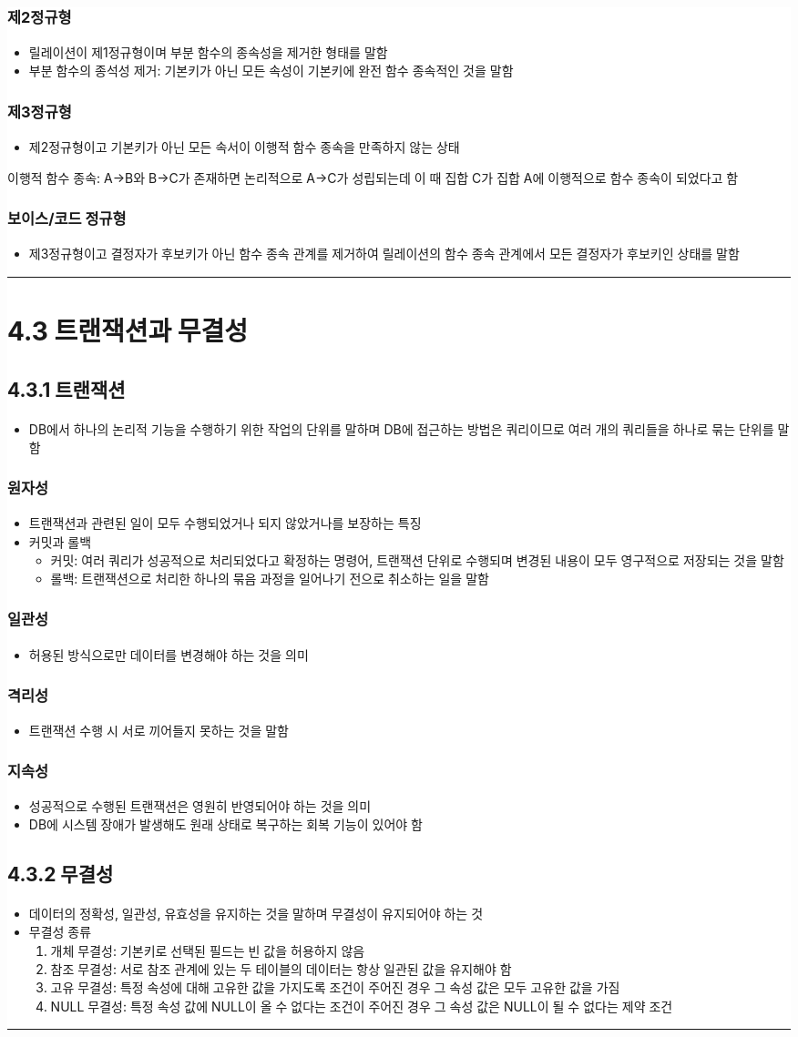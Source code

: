 ### 제2정규형

- 릴레이션이 제1정규형이며 부분 함수의 종속성을 제거한 형태를 말함
- 부분 함수의 종석성 제거: 기본키가 아닌 모든 속성이 기본키에 완전 함수 종속적인 것을 말함

### 제3정규형

- 제2정규형이고 기본키가 아닌 모든 속서이 이행적 함수 종속을 만족하지 않는 상태

이행적 함수 종속: A→B와 B→C가 존재하면 논리적으로 A→C가 성립되는데 이 때 집합 C가 집합 A에 이행적으로 함수 종속이 되었다고 함

### 보이스/코드 정규형

- 제3정규형이고 결정자가 후보키가 아닌 함수 종속 관계를 제거하여 릴레이션의 함수 종속 관계에서 모든 결정자가 후보키인 상태를 말함

---

# 4.3 트랜잭션과 무결성

## 4.3.1 트랜잭션

- DB에서 하나의 논리적 기능을 수행하기 위한 작업의 단위를 말하며 DB에 접근하는 방법은 쿼리이므로 여러 개의 쿼리들을 하나로 묶는 단위를 말함

### 원자성

- 트랜잭션과 관련된 일이 모두 수행되었거나 되지 않았거나를 보장하는 특징
- 커밋과 롤백
    - 커밋: 여러 쿼리가 성공적으로 처리되었다고 확정하는 명령어, 트랜잭션 단위로 수행되며 변경된 내용이 모두 영구적으로 저장되는 것을 말함
    - 롤백: 트랜잭션으로 처리한 하나의 묶음 과정을 일어나기 전으로 취소하는 일을 말함

### 일관성

- 허용된 방식으로만 데이터를 변경해야 하는 것을 의미

### 격리성

- 트랜잭션 수행 시 서로 끼어들지 못하는 것을 말함

### 지속성

- 성공적으로 수행된 트랜잭션은 영원히 반영되어야 하는 것을 의미
- DB에 시스템 장애가 발생해도 원래 상태로 복구하는 회복 기능이 있어야 함

## 4.3.2 무결성

- 데이터의 정확성, 일관성, 유효성을 유지하는 것을 말하며 무결성이 유지되어야 하는 것
- 무결성 종류
    1. 개체 무결성: 기본키로 선택된 필드는 빈 값을 허용하지 않음
    2. 참조 무결성: 서로 참조 관계에 있는 두 테이블의 데이터는 항상 일관된 값을 유지해야 함
    3. 고유 무결성: 특정 속성에 대해 고유한 값을 가지도록 조건이 주어진 경우 그 속성 값은 모두 고유한 값을 가짐
    4. NULL 무결성: 특정 속성 값에 NULL이 올 수 없다는 조건이 주어진 경우 그 속성 값은 NULL이 될 수 없다는 제약 조건

---